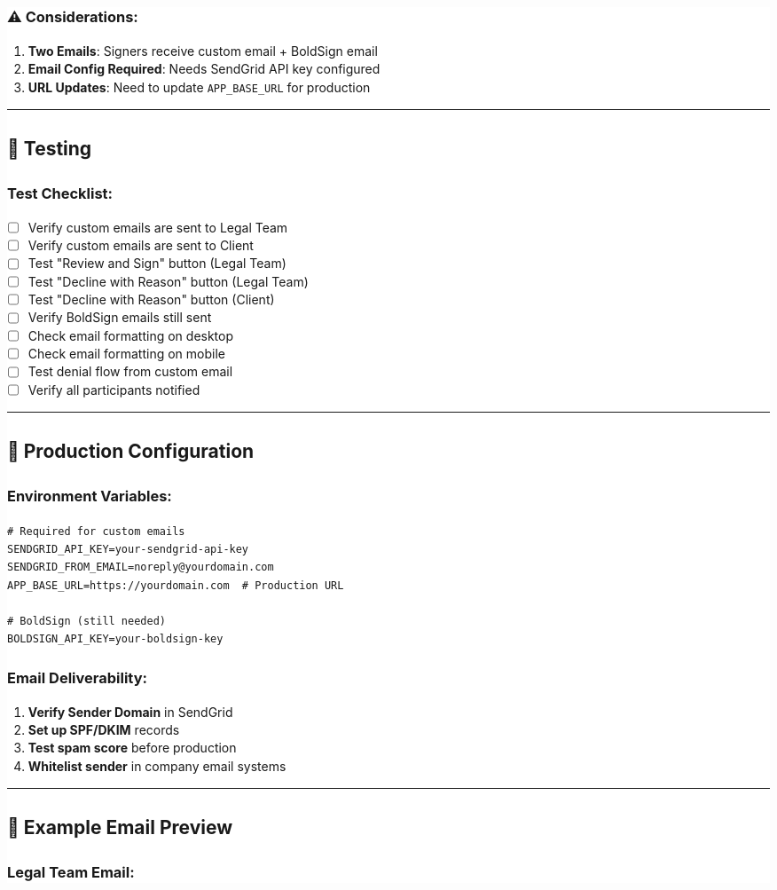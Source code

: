 ### ⚠️ Considerations:

1. **Two Emails**: Signers receive custom email + BoldSign email
2. **Email Config Required**: Needs SendGrid API key configured
3. **URL Updates**: Need to update `APP_BASE_URL` for production

---

## 🧪 Testing

### Test Checklist:

- [ ] Verify custom emails are sent to Legal Team
- [ ] Verify custom emails are sent to Client
- [ ] Test "Review and Sign" button (Legal Team)
- [ ] Test "Decline with Reason" button (Legal Team)
- [ ] Test "Decline with Reason" button (Client)
- [ ] Verify BoldSign emails still sent
- [ ] Check email formatting on desktop
- [ ] Check email formatting on mobile
- [ ] Test denial flow from custom email
- [ ] Verify all participants notified

---

## 🚀 Production Configuration

### Environment Variables:

```env
# Required for custom emails
SENDGRID_API_KEY=your-sendgrid-api-key
SENDGRID_FROM_EMAIL=noreply@yourdomain.com
APP_BASE_URL=https://yourdomain.com  # Production URL

# BoldSign (still needed)
BOLDSIGN_API_KEY=your-boldsign-key
```

### Email Deliverability:

1. **Verify Sender Domain** in SendGrid
2. **Set up SPF/DKIM** records
3. **Test spam score** before production
4. **Whitelist sender** in company email systems

---

## 📧 Example Email Preview

### Legal Team Email:
